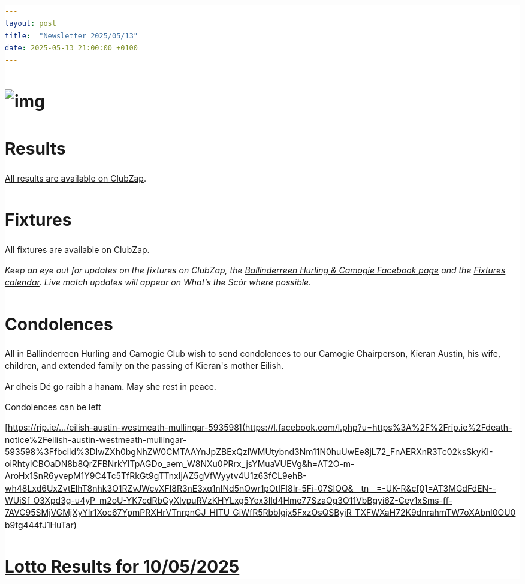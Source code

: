 ```yaml
---
layout: post
title:  "Newsletter 2025/05/13"
date: 2025-05-13 21:00:00 +0100
---
```

# ![img](https://lh7-rt.googleusercontent.com/docsz/AD_4nXcuFTea2mGIwk5erYdh8O_nG8ztRpUFSZTswsOubyRk2YBOyVOZBugE59DseBCO036-nHRYaJ4JHWGbgzLY9bI1RHqvies4llz-5iOJkR8kOdFzll7c4e41LvbLBO0lhKOgmEWbng?key=rjeT8XwWi3AnF0fQfKOwKg)     

# Results

[All results are available on ClubZap](https://ballinderreengaa.clubzap.com/results).



# Fixtures

[All fixtures are available on ClubZap](https://ballinderreengaa.clubzap.com/fixtures).

*Keep an eye out for updates on the fixtures on ClubZap, the* [*Ballinderreen Hurling & Camogie Facebook page*](https://www.facebook.com/ballinderreen.hurlingandcamogie/) *and the* [*Fixtures calendar*](https://calendar.google.com/calendar/embed?src=c4df8120e2e9a096d7608c0764e0c672a3c5c339a2c510fd0f77d41d4b3f1a7a@group.calendar.google.com&ctz=Europe%2FDublin)*. Live match updates will appear on What’s the Scór where possible.*



# Condolences

All in Ballinderreen Hurling and Camogie Club wish to send condolences to our Camogie Chairperson, Kieran Austin, his wife, children, and extended family on the passing of Kieran's mother Eilish.

Ar dheis Dé go raibh a hanam. May she rest in peace.

Condolences can be left

[https://rip.ie/.../eilish-austin-westmeath-mullingar-593598](https://l.facebook.com/l.php?u=https%3A%2F%2Frip.ie%2Fdeath-notice%2Feilish-austin-westmeath-mullingar-593598%3Ffbclid%3DIwZXh0bgNhZW0CMTAAYnJpZBExQzlWMUtybnd3Nm11N0huUwEe8jL72_FnAERXnR3Tc02ksSkyKI-oiRhtyICBOaDN8b8QrZFBNrkYlTpAGDo_aem_W8NXu0PRrx_jsYMuaVUEVg&h=AT2O-m-AroHx1SnR6yvepM1Y9C4Tc5TfRkGt9gTTnxIjAZ5gVfWyytv4U1z63fCL9ehB-wh48Lxd6UxZvtElhT8nhk3O1RZvJWcvXFl8R3nE3xq1nINd5nOwr1pOtIFI8Ir-5Fi-07SIOQ&__tn__=-UK-R&c[0]=AT3MGdFdEN--WUiSf_O3Xpd3g-u4yP_m2oU-YK7cdRbGyXIvpuRVzKHYLxg5Yex3Ild4Hme77SzaOg3O11VbBgyi6Z-Cey1xSms-ff-7AVC95SMjVGMjXyYIr1Xoc67YpmPRXHrVTnrpnGJ_HITU_GiWfR5Rbblgjx5FxzOsQSByjR_TXFWXaH72K9dnrahmTW7oXAbnl0OU0b9tg444fJ1HuTar)



# [Lotto Results for 10/05/2025](https://ballinderreengaa.clubzap.com/draws/91181)
